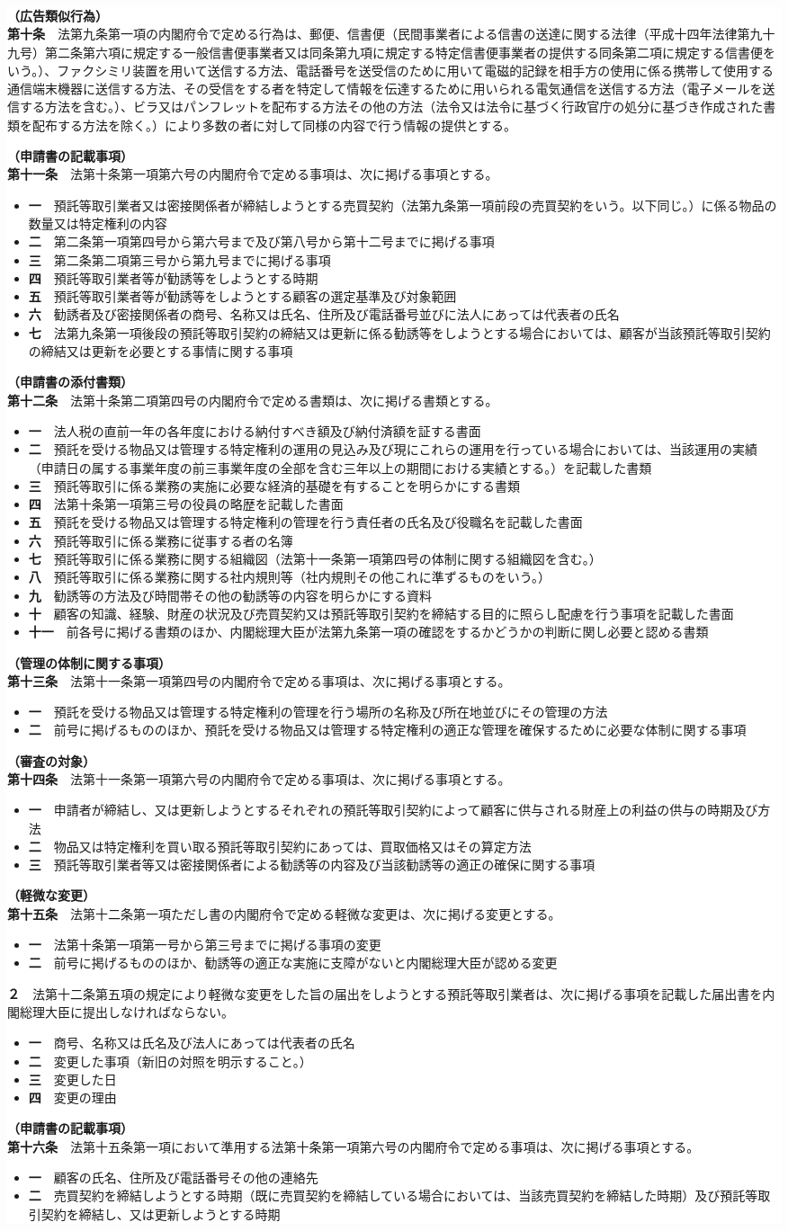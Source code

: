 **（広告類似行為）**  
**第十条**　法第九条第一項の内閣府令で定める行為は、郵便、信書便（民間事業者による信書の送達に関する法律（平成十四年法律第九十九号）第二条第六項に規定する一般信書便事業者又は同条第九項に規定する特定信書便事業者の提供する同条第二項に規定する信書便をいう。）、ファクシミリ装置を用いて送信する方法、電話番号を送受信のために用いて電磁的記録を相手方の使用に係る携帯して使用する通信端末機器に送信する方法、その受信をする者を特定して情報を伝達するために用いられる電気通信を送信する方法（電子メールを送信する方法を含む。）、ビラ又はパンフレットを配布する方法その他の方法（法令又は法令に基づく行政官庁の処分に基づき作成された書類を配布する方法を除く。）により多数の者に対して同様の内容で行う情報の提供とする。  
  
**（申請書の記載事項）**  
**第十一条**　法第十条第一項第六号の内閣府令で定める事項は、次に掲げる事項とする。  
* **一**　預託等取引業者又は密接関係者が締結しようとする売買契約（法第九条第一項前段の売買契約をいう。以下同じ。）に係る物品の数量又は特定権利の内容  
* **二**　第二条第一項第四号から第六号まで及び第八号から第十二号までに掲げる事項  
* **三**　第二条第二項第三号から第九号までに掲げる事項  
* **四**　預託等取引業者等が勧誘等をしようとする時期  
* **五**　預託等取引業者等が勧誘等をしようとする顧客の選定基準及び対象範囲  
* **六**　勧誘者及び密接関係者の商号、名称又は氏名、住所及び電話番号並びに法人にあっては代表者の氏名  
* **七**　法第九条第一項後段の預託等取引契約の締結又は更新に係る勧誘等をしようとする場合においては、顧客が当該預託等取引契約の締結又は更新を必要とする事情に関する事項  
  
**（申請書の添付書類）**  
**第十二条**　法第十条第二項第四号の内閣府令で定める書類は、次に掲げる書類とする。  
* **一**　法人税の直前一年の各年度における納付すべき額及び納付済額を証する書面  
* **二**　預託を受ける物品又は管理する特定権利の運用の見込み及び現にこれらの運用を行っている場合においては、当該運用の実績（申請日の属する事業年度の前三事業年度の全部を含む三年以上の期間における実績とする。）を記載した書類  
* **三**　預託等取引に係る業務の実施に必要な経済的基礎を有することを明らかにする書類  
* **四**　法第十条第一項第三号の役員の略歴を記載した書面  
* **五**　預託を受ける物品又は管理する特定権利の管理を行う責任者の氏名及び役職名を記載した書面  
* **六**　預託等取引に係る業務に従事する者の名簿  
* **七**　預託等取引に係る業務に関する組織図（法第十一条第一項第四号の体制に関する組織図を含む。）  
* **八**　預託等取引に係る業務に関する社内規則等（社内規則その他これに準ずるものをいう。）  
* **九**　勧誘等の方法及び時間帯その他の勧誘等の内容を明らかにする資料  
* **十**　顧客の知識、経験、財産の状況及び売買契約又は預託等取引契約を締結する目的に照らし配慮を行う事項を記載した書面  
* **十一**　前各号に掲げる書類のほか、内閣総理大臣が法第九条第一項の確認をするかどうかの判断に関し必要と認める書類  
  
**（管理の体制に関する事項）**  
**第十三条**　法第十一条第一項第四号の内閣府令で定める事項は、次に掲げる事項とする。  
* **一**　預託を受ける物品又は管理する特定権利の管理を行う場所の名称及び所在地並びにその管理の方法  
* **二**　前号に掲げるもののほか、預託を受ける物品又は管理する特定権利の適正な管理を確保するために必要な体制に関する事項  
  
**（審査の対象）**  
**第十四条**　法第十一条第一項第六号の内閣府令で定める事項は、次に掲げる事項とする。  
* **一**　申請者が締結し、又は更新しようとするそれぞれの預託等取引契約によって顧客に供与される財産上の利益の供与の時期及び方法  
* **二**　物品又は特定権利を買い取る預託等取引契約にあっては、買取価格又はその算定方法  
* **三**　預託等取引業者等又は密接関係者による勧誘等の内容及び当該勧誘等の適正の確保に関する事項  
  
**（軽微な変更）**  
**第十五条**　法第十二条第一項ただし書の内閣府令で定める軽微な変更は、次に掲げる変更とする。  
* **一**　法第十条第一項第一号から第三号までに掲げる事項の変更  
* **二**　前号に掲げるもののほか、勧誘等の適正な実施に支障がないと内閣総理大臣が認める変更  
  
**２**　法第十二条第五項の規定により軽微な変更をした旨の届出をしようとする預託等取引業者は、次に掲げる事項を記載した届出書を内閣総理大臣に提出しなければならない。  
* **一**　商号、名称又は氏名及び法人にあっては代表者の氏名  
* **二**　変更した事項（新旧の対照を明示すること。）  
* **三**　変更した日  
* **四**　変更の理由  
  
**（申請書の記載事項）**  
**第十六条**　法第十五条第一項において準用する法第十条第一項第六号の内閣府令で定める事項は、次に掲げる事項とする。  
* **一**　顧客の氏名、住所及び電話番号その他の連絡先  
* **二**　売買契約を締結しようとする時期（既に売買契約を締結している場合においては、当該売買契約を締結した時期）及び預託等取引契約を締結し、又は更新しようとする時期  
  